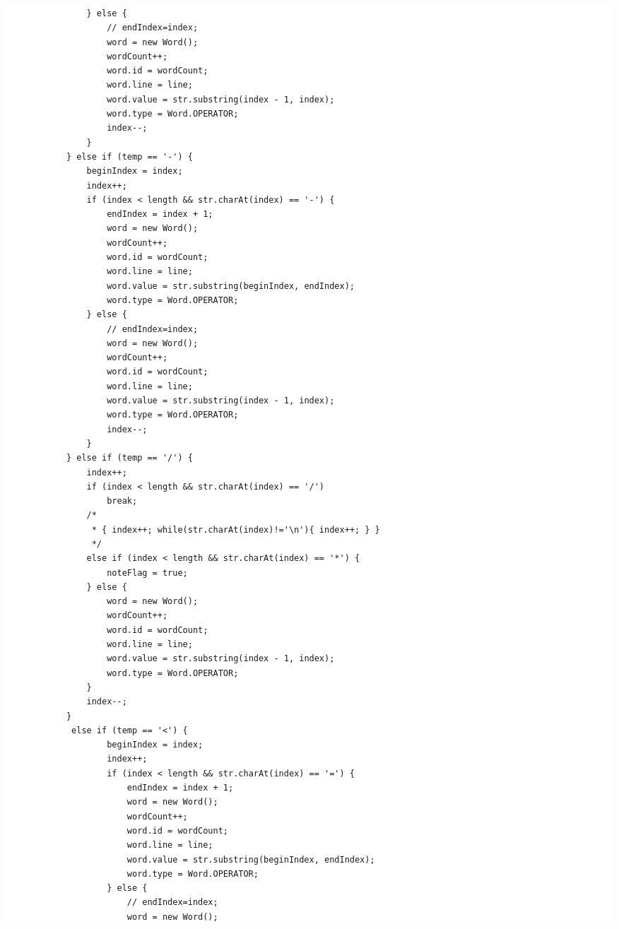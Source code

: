 					} else {
						// endIndex=index;
						word = new Word();
						wordCount++;
						word.id = wordCount;
						word.line = line;
						word.value = str.substring(index - 1, index);
						word.type = Word.OPERATOR;
						index--;
					}
				} else if (temp == '-') {
					beginIndex = index;
					index++;
					if (index < length && str.charAt(index) == '-') {
						endIndex = index + 1;
						word = new Word();
						wordCount++;
						word.id = wordCount;
						word.line = line;
						word.value = str.substring(beginIndex, endIndex);
						word.type = Word.OPERATOR;
					} else {
						// endIndex=index;
						word = new Word();
						wordCount++;
						word.id = wordCount;
						word.line = line;
						word.value = str.substring(index - 1, index);
						word.type = Word.OPERATOR;
						index--;
					}
				} else if (temp == '/') {
					index++;
					if (index < length && str.charAt(index) == '/')
						break;
					/*
					 * { index++; while(str.charAt(index)!='\n'){ index++; } }
					 */
					else if (index < length && str.charAt(index) == '*') {
						noteFlag = true;
					} else {
						word = new Word();
						wordCount++;
						word.id = wordCount;
						word.line = line;
						word.value = str.substring(index - 1, index);
						word.type = Word.OPERATOR;
					}
					index--;
				} 
				 else if (temp == '<') {
						beginIndex = index;
						index++;
						if (index < length && str.charAt(index) == '=') {
							endIndex = index + 1;
							word = new Word();
							wordCount++;
							word.id = wordCount;
							word.line = line;
							word.value = str.substring(beginIndex, endIndex);
							word.type = Word.OPERATOR;
						} else {
							// endIndex=index;
							word = new Word();